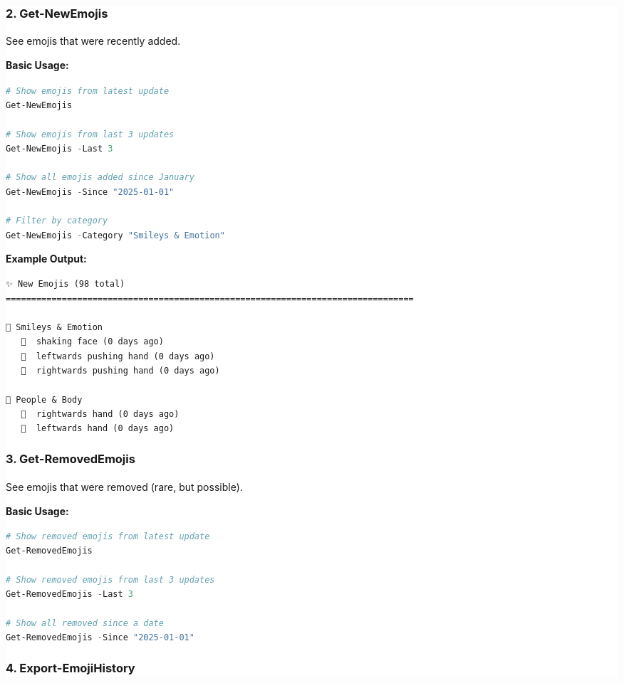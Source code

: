 ```
```

### 2. Get-NewEmojis

See emojis that were recently added.

**Basic Usage:**
```powershell
# Show emojis from latest update
Get-NewEmojis

# Show emojis from last 3 updates
Get-NewEmojis -Last 3

# Show all emojis added since January
Get-NewEmojis -Since "2025-01-01"

# Filter by category
Get-NewEmojis -Category "Smileys & Emotion"
```

**Example Output:**
```
✨ New Emojis (98 total)
================================================================================

📁 Smileys & Emotion
   🫨  shaking face (0 days ago)
   🫷  leftwards pushing hand (0 days ago)
   🫸  rightwards pushing hand (0 days ago)

📁 People & Body
   🫱  rightwards hand (0 days ago)
   🫲  leftwards hand (0 days ago)
```

### 3. Get-RemovedEmojis

See emojis that were removed (rare, but possible).

**Basic Usage:**
```powershell
# Show removed emojis from latest update
Get-RemovedEmojis

# Show removed emojis from last 3 updates
Get-RemovedEmojis -Last 3

# Show all removed since a date
Get-RemovedEmojis -Since "2025-01-01"
```

### 4. Export-EmojiHistory
